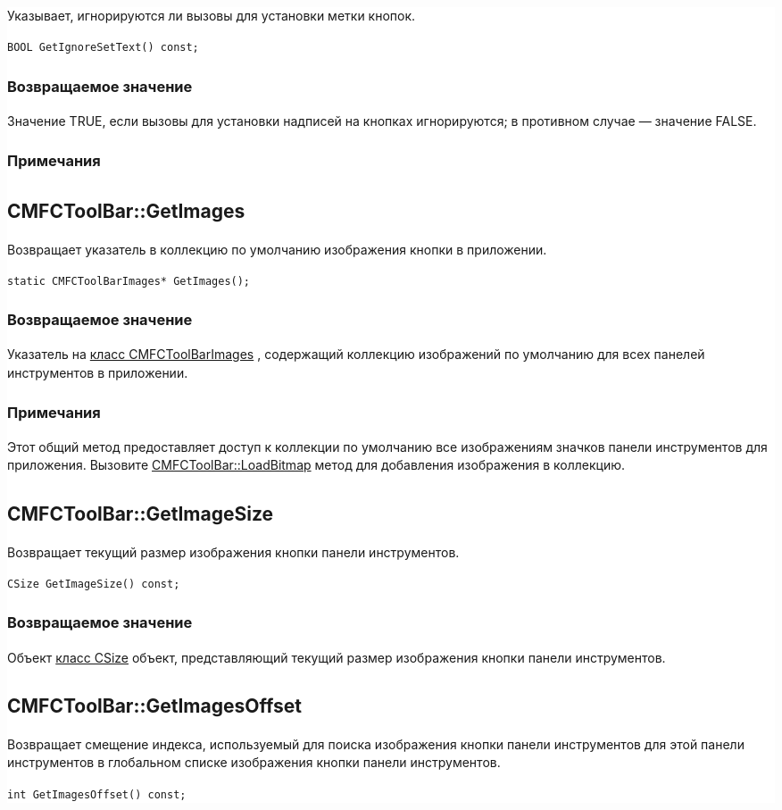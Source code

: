 Указывает, игнорируются ли вызовы для установки метки кнопок.

```
BOOL GetIgnoreSetText() const;
```

### <a name="return-value"></a>Возвращаемое значение

Значение TRUE, если вызовы для установки надписей на кнопках игнорируются; в противном случае — значение FALSE.

### <a name="remarks"></a>Примечания

##  <a name="getimages"></a>  CMFCToolBar::GetImages

Возвращает указатель в коллекцию по умолчанию изображения кнопки в приложении.

```
static CMFCToolBarImages* GetImages();
```

### <a name="return-value"></a>Возвращаемое значение

Указатель на [класс CMFCToolBarImages](../../mfc/reference/cmfctoolbarimages-class.md) , содержащий коллекцию изображений по умолчанию для всех панелей инструментов в приложении.

### <a name="remarks"></a>Примечания

Этот общий метод предоставляет доступ к коллекции по умолчанию все изображениям значков панели инструментов для приложения. Вызовите [CMFCToolBar::LoadBitmap](#loadbitmap) метод для добавления изображения в коллекцию.

##  <a name="getimagesize"></a>  CMFCToolBar::GetImageSize

Возвращает текущий размер изображения кнопки панели инструментов.

```
CSize GetImageSize() const;
```

### <a name="return-value"></a>Возвращаемое значение

Объект [класс CSize](../../atl-mfc-shared/reference/csize-class.md) объект, представляющий текущий размер изображения кнопки панели инструментов.

##  <a name="getimagesoffset"></a>  CMFCToolBar::GetImagesOffset

Возвращает смещение индекса, используемый для поиска изображения кнопки панели инструментов для этой панели инструментов в глобальном списке изображения кнопки панели инструментов.

```
int GetImagesOffset() const;
```
